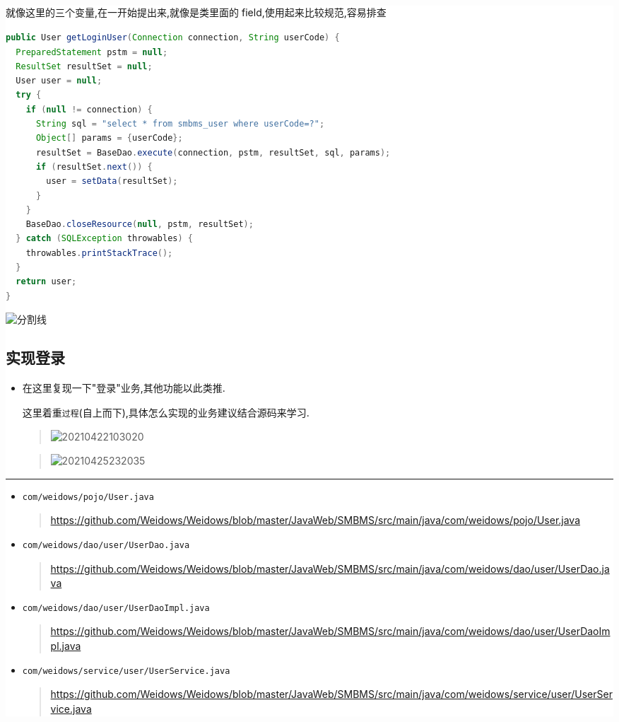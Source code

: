   就像这里的三个变量,在一开始提出来,就像是类里面的 field,使用起来比较规范,容易排查

  ```Java
  public User getLoginUser(Connection connection, String userCode) {
    PreparedStatement pstm = null;
    ResultSet resultSet = null;
    User user = null;
    try {
      if (null != connection) {
        String sql = "select * from smbms_user where userCode=?";
        Object[] params = {userCode};
        resultSet = BaseDao.execute(connection, pstm, resultSet, sql, params);
        if (resultSet.next()) {
          user = setData(resultSet);
        }
      }
      BaseDao.closeResource(null, pstm, resultSet);
    } catch (SQLException throwables) {
      throwables.printStackTrace();
    }
    return user;
  }
  ```

![分割线](https://cdn.jsdelivr.net/gh/Weidows/Images/img/divider.png)

## 实现登录

- 在这里复现一下"登录"业务,其他功能以此类推.

  这里着重`过程`(自上而下),具体怎么实现的业务建议结合源码来学习.

  > <img src="https://cdn.jsdelivr.net/gh/Weidows/Images/hpp/20210422103020.png" alt="20210422103020" />

  > <img src="https://cdn.jsdelivr.net/gh/Weidows/Images/hpp/20210425232035.png" alt="20210425232035" />

---

- `com/weidows/pojo/User.java`

  > https://github.com/Weidows/Weidows/blob/master/JavaWeb/SMBMS/src/main/java/com/weidows/pojo/User.java

- `com/weidows/dao/user/UserDao.java`

  > https://github.com/Weidows/Weidows/blob/master/JavaWeb/SMBMS/src/main/java/com/weidows/dao/user/UserDao.java

- `com/weidows/dao/user/UserDaoImpl.java`

  > https://github.com/Weidows/Weidows/blob/master/JavaWeb/SMBMS/src/main/java/com/weidows/dao/user/UserDaoImpl.java

- `com/weidows/service/user/UserService.java`

  > https://github.com/Weidows/Weidows/blob/master/JavaWeb/SMBMS/src/main/java/com/weidows/service/user/UserService.java
